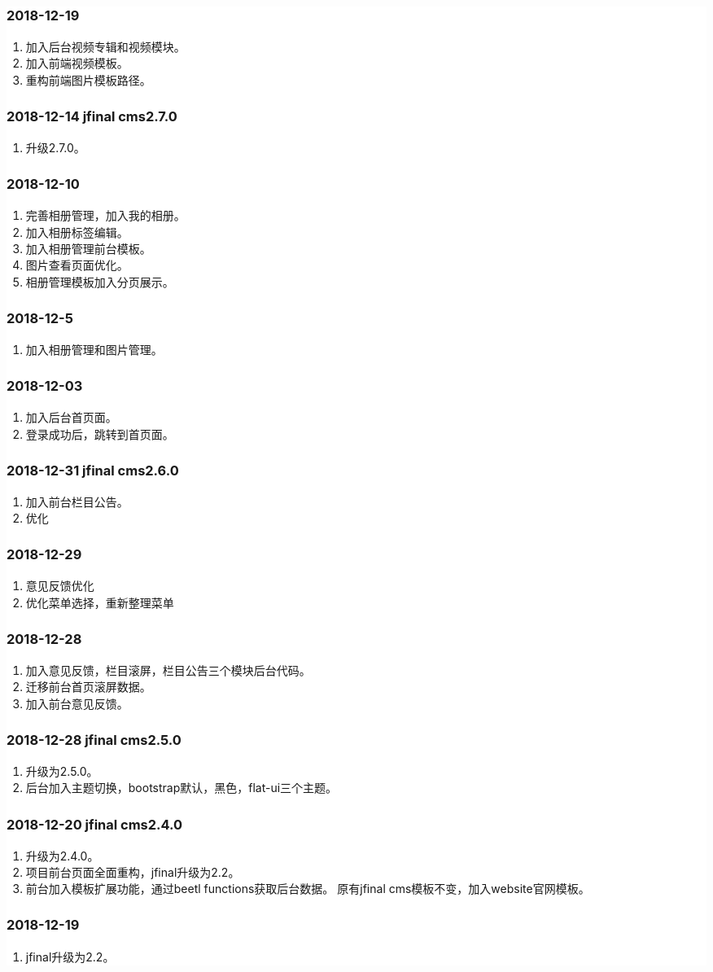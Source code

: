 ### 2018-12-19
1. 加入后台视频专辑和视频模块。
2. 加入前端视频模板。
3. 重构前端图片模板路径。

### 2018-12-14 jfinal cms2.7.0
1. 升级2.7.0。

### 2018-12-10
1. 完善相册管理，加入我的相册。
2. 加入相册标签编辑。
3. 加入相册管理前台模板。
4. 图片查看页面优化。
5. 相册管理模板加入分页展示。

### 2018-12-5
1. 加入相册管理和图片管理。

### 2018-12-03
1. 加入后台首页面。
2. 登录成功后，跳转到首页面。

### 2018-12-31 jfinal cms2.6.0
1. 加入前台栏目公告。
2. 优化

### 2018-12-29
1. 意见反馈优化
2. 优化菜单选择，重新整理菜单

### 2018-12-28
1. 加入意见反馈，栏目滚屏，栏目公告三个模块后台代码。
2. 迁移前台首页滚屏数据。
3. 加入前台意见反馈。

### 2018-12-28 jfinal cms2.5.0
1. 升级为2.5.0。
12. 后台加入主题切换，bootstrap默认，黑色，flat-ui三个主题。

### 2018-12-20 jfinal cms2.4.0
1. 升级为2.4.0。
2. 项目前台页面全面重构，jfinal升级为2.2。
3. 前台加入模板扩展功能，通过beetl functions获取后台数据。
原有jfinal cms模板不变，加入website官网模板。

### 2018-12-19
1. jfinal升级为2.2。
